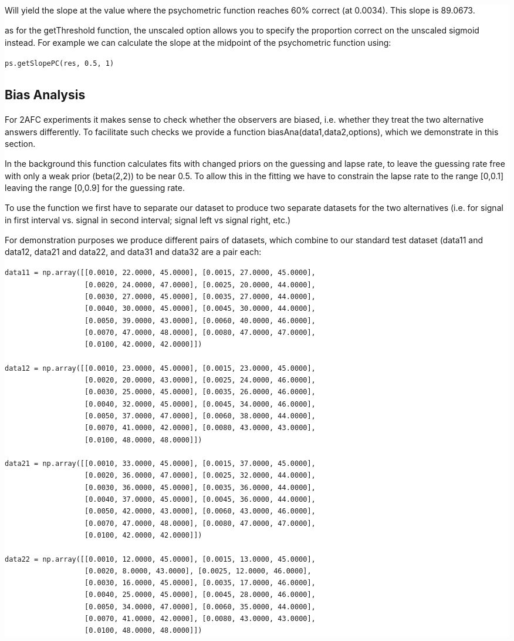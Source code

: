 Will yield the slope at the value where the psychometric function reaches
60% correct (at 0.0034). This slope is 89.0673.

as for the getThreshold function, the unscaled option allows you to
specify the proportion correct on the unscaled sigmoid instead.
For example we can calculate the slope at the midpoint of the
psychometric function using:


```{code-cell} ipython3
ps.getSlopePC(res, 0.5, 1)
```

## Bias Analysis

For 2AFC experiments it makes sense to check whether the observers are
biased, i.e. whether they treat the two alternative answers differently.
To facilitate such checks we provide a function
biasAna(data1,data2,options), which we demonstrate in this section.

In the background this function calculates fits with changed priors
on the guessing and lapse rate, to leave the guessing rate free with only
a weak prior (beta(2,2)) to be near 0.5. To allow this in the fitting we
have to constrain the lapse rate to the range [0,0.1] leaving the range
[0,0.9] for the guessing rate.

To use the function we first have to separate our dataset to produce two
separate datasets for the two alternatives (i.e. for signal in first
interval vs. signal in second interval; signal left vs signal right, etc.)

For demonstration purposes we produce different pairs of datasets, which
combine to our standard test dataset (data11 and data12, data21 and data22,
and data31 and data32 are a pair each:


```{code-cell} ipython3
data11 = np.array([[0.0010, 22.0000, 45.0000], [0.0015, 27.0000, 45.0000],
                   [0.0020, 24.0000, 47.0000], [0.0025, 20.0000, 44.0000],
                   [0.0030, 27.0000, 45.0000], [0.0035, 27.0000, 44.0000],
                   [0.0040, 30.0000, 45.0000], [0.0045, 30.0000, 44.0000],
                   [0.0050, 39.0000, 43.0000], [0.0060, 40.0000, 46.0000],
                   [0.0070, 47.0000, 48.0000], [0.0080, 47.0000, 47.0000],
                   [0.0100, 42.0000, 42.0000]])

data12 = np.array([[0.0010, 23.0000, 45.0000], [0.0015, 23.0000, 45.0000],
                   [0.0020, 20.0000, 43.0000], [0.0025, 24.0000, 46.0000],
                   [0.0030, 25.0000, 45.0000], [0.0035, 26.0000, 46.0000],
                   [0.0040, 32.0000, 45.0000], [0.0045, 34.0000, 46.0000],
                   [0.0050, 37.0000, 47.0000], [0.0060, 38.0000, 44.0000],
                   [0.0070, 41.0000, 42.0000], [0.0080, 43.0000, 43.0000],
                   [0.0100, 48.0000, 48.0000]])

data21 = np.array([[0.0010, 33.0000, 45.0000], [0.0015, 37.0000, 45.0000],
                   [0.0020, 36.0000, 47.0000], [0.0025, 32.0000, 44.0000],
                   [0.0030, 36.0000, 45.0000], [0.0035, 36.0000, 44.0000],
                   [0.0040, 37.0000, 45.0000], [0.0045, 36.0000, 44.0000],
                   [0.0050, 42.0000, 43.0000], [0.0060, 43.0000, 46.0000],
                   [0.0070, 47.0000, 48.0000], [0.0080, 47.0000, 47.0000],
                   [0.0100, 42.0000, 42.0000]])

data22 = np.array([[0.0010, 12.0000, 45.0000], [0.0015, 13.0000, 45.0000],
                   [0.0020, 8.0000, 43.0000], [0.0025, 12.0000, 46.0000],
                   [0.0030, 16.0000, 45.0000], [0.0035, 17.0000, 46.0000],
                   [0.0040, 25.0000, 45.0000], [0.0045, 28.0000, 46.0000],
                   [0.0050, 34.0000, 47.0000], [0.0060, 35.0000, 44.0000],
                   [0.0070, 41.0000, 42.0000], [0.0080, 43.0000, 43.0000],
                   [0.0100, 48.0000, 48.0000]])

```